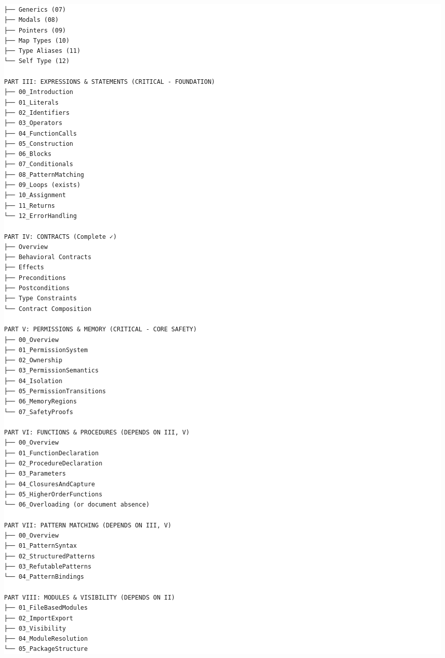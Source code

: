 ```
├── Generics (07)
├── Modals (08)
├── Pointers (09)
├── Map Types (10)
├── Type Aliases (11)
└── Self Type (12)

PART III: EXPRESSIONS & STATEMENTS (CRITICAL - FOUNDATION)
├── 00_Introduction
├── 01_Literals
├── 02_Identifiers
├── 03_Operators
├── 04_FunctionCalls
├── 05_Construction
├── 06_Blocks
├── 07_Conditionals
├── 08_PatternMatching
├── 09_Loops (exists)
├── 10_Assignment
├── 11_Returns
└── 12_ErrorHandling

PART IV: CONTRACTS (Complete ✓)
├── Overview
├── Behavioral Contracts
├── Effects
├── Preconditions
├── Postconditions
├── Type Constraints
└── Contract Composition

PART V: PERMISSIONS & MEMORY (CRITICAL - CORE SAFETY)
├── 00_Overview
├── 01_PermissionSystem
├── 02_Ownership
├── 03_PermissionSemantics
├── 04_Isolation
├── 05_PermissionTransitions
├── 06_MemoryRegions
└── 07_SafetyProofs

PART VI: FUNCTIONS & PROCEDURES (DEPENDS ON III, V)
├── 00_Overview
├── 01_FunctionDeclaration
├── 02_ProcedureDeclaration
├── 03_Parameters
├── 04_ClosuresAndCapture
├── 05_HigherOrderFunctions
└── 06_Overloading (or document absence)

PART VII: PATTERN MATCHING (DEPENDS ON III, V)
├── 00_Overview
├── 01_PatternSyntax
├── 02_StructuredPatterns
├── 03_RefutablePatterns
└── 04_PatternBindings

PART VIII: MODULES & VISIBILITY (DEPENDS ON II)
├── 01_FileBasedModules
├── 02_ImportExport
├── 03_Visibility
├── 04_ModuleResolution
└── 05_PackageStructure
```